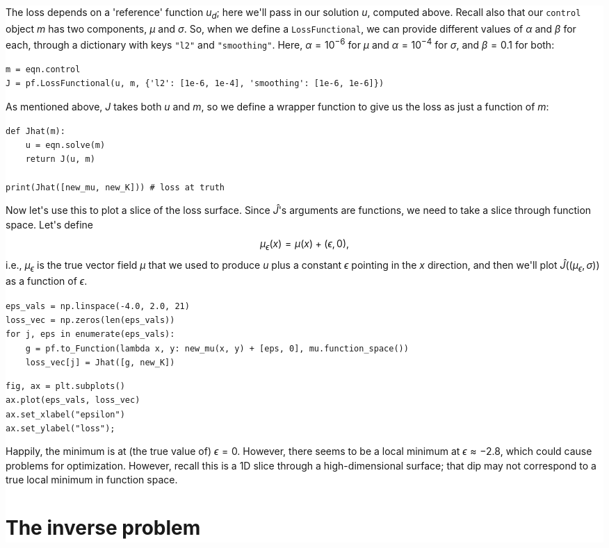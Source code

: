 The loss depends on a 'reference' function $u_d$; here we'll pass in our solution $u$, computed above.
Recall also that our `control` object $m$ has two components, $\mu$ and $\sigma$.
So, when we define a `LossFunctional`, we can provide different values of $\alpha$ and $\beta$
for each, through a dictionary with keys `"l2"` and `"smoothing"`.
Here, $\alpha = 10^{-6}$ for $\mu$ and $\alpha = 10^{-4}$ for $\sigma$,
and $\beta = 0.1$ for both:

```{code-cell} ipython3
m = eqn.control
J = pf.LossFunctional(u, m, {'l2': [1e-6, 1e-4], 'smoothing': [1e-6, 1e-6]})
```

As mentioned above, $J$ takes both $u$ and $m$, so we define a wrapper function
to give us the loss as just a function of $m$:

```{code-cell} ipython3
def Jhat(m):
    u = eqn.solve(m)
    return J(u, m)

print(Jhat([new_mu, new_K])) # loss at truth
```

Now let's use this to plot a slice of the loss surface.
Since $\widehat{J}$'s arguments are functions, we need to take a slice through function space.
Let's define
$$
  \mu_\epsilon(x) = \mu(x) + (\epsilon, 0),
$$
i.e., $\mu_\epsilon$ is the true vector field $\mu$ that we used to produce $u$
plus a constant $\epsilon$ pointing in the $x$ direction,
and then we'll plot $\widehat{J}((\mu_\epsilon, \sigma))$ as a function of $\epsilon$.

```{code-cell} ipython3
eps_vals = np.linspace(-4.0, 2.0, 21)
loss_vec = np.zeros(len(eps_vals))
for j, eps in enumerate(eps_vals):
    g = pf.to_Function(lambda x, y: new_mu(x, y) + [eps, 0], mu.function_space())
    loss_vec[j] = Jhat([g, new_K])
```

```{code-cell} ipython3
fig, ax = plt.subplots()
ax.plot(eps_vals, loss_vec)
ax.set_xlabel("epsilon")
ax.set_ylabel("loss");
```

Happily, the minimum is at (the true value of) $\epsilon = 0$.
However, there seems to be a local minimum at $\epsilon \approx - 2.8$,
which could cause problems for optimization.
However, recall this is a 1D slice through a high-dimensional surface;
that dip may not correspond to a true local minimum in function space.

# The inverse problem
